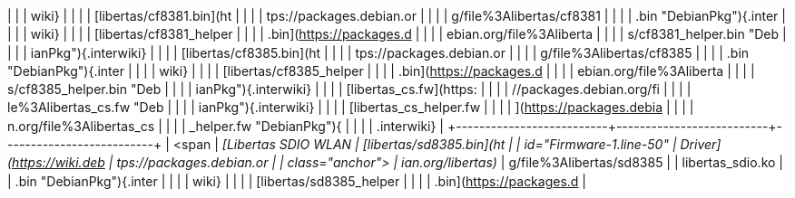 |                          |                          | wiki}                    |
|                          |                          | [libertas/cf8381.bin](ht |
|                          |                          | tps://packages.debian.or |
|                          |                          | g/file%3Alibertas/cf8381 |
|                          |                          | .bin "DebianPkg"){.inter |
|                          |                          | wiki}                    |
|                          |                          | [libertas/cf8381\_helper |
|                          |                          | .bin](https://packages.d |
|                          |                          | ebian.org/file%3Aliberta |
|                          |                          | s/cf8381_helper.bin "Deb |
|                          |                          | ianPkg"){.interwiki}     |
|                          |                          | [libertas/cf8385.bin](ht |
|                          |                          | tps://packages.debian.or |
|                          |                          | g/file%3Alibertas/cf8385 |
|                          |                          | .bin "DebianPkg"){.inter |
|                          |                          | wiki}                    |
|                          |                          | [libertas/cf8385\_helper |
|                          |                          | .bin](https://packages.d |
|                          |                          | ebian.org/file%3Aliberta |
|                          |                          | s/cf8385_helper.bin "Deb |
|                          |                          | ianPkg"){.interwiki}     |
|                          |                          | [libertas\_cs.fw](https: |
|                          |                          | //packages.debian.org/fi |
|                          |                          | le%3Alibertas_cs.fw "Deb |
|                          |                          | ianPkg"){.interwiki}     |
|                          |                          | [libertas\_cs\_helper.fw |
|                          |                          | ](https://packages.debia |
|                          |                          | n.org/file%3Alibertas_cs |
|                          |                          | _helper.fw "DebianPkg"){ |
|                          |                          | .interwiki}              |
+--------------------------+--------------------------+--------------------------+
| <span                    | *[Libertas SDIO WLAN     | [libertas/sd8385.bin](ht |
| id="Firmware-1.line-50"  | Driver](https://wiki.deb | tps://packages.debian.or |
| class="anchor"></span>   | ian.org/libertas)*       | g/file%3Alibertas/sd8385 |
| libertas\_sdio.ko        |                          | .bin "DebianPkg"){.inter |
|                          |                          | wiki}                    |
|                          |                          | [libertas/sd8385\_helper |
|                          |                          | .bin](https://packages.d |